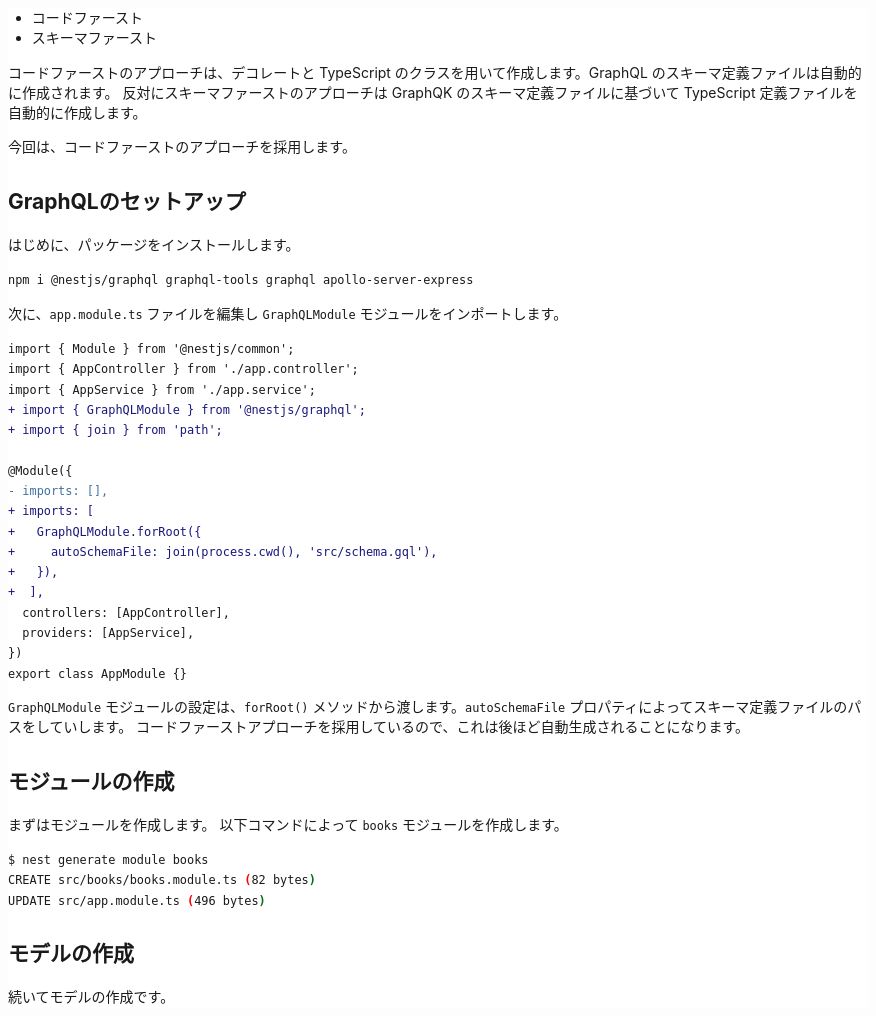 - コードファースト
- スキーマファースト

コードファーストのアプローチは、デコレートと TypeScript のクラスを用いて作成します。GraphQL のスキーマ定義ファイルは自動的に作成されます。
反対にスキーマファーストのアプローチは GraphQK のスキーマ定義ファイルに基づいて TypeScript 定義ファイルを自動的に作成します。

今回は、コードファーストのアプローチを採用します。

## GraphQLのセットアップ

はじめに、パッケージをインストールします。

```sh
npm i @nestjs/graphql graphql-tools graphql apollo-server-express
```

次に、`app.module.ts` ファイルを編集し `GraphQLModule` モジュールをインポートします。

```diff ts:app.module.ts
import { Module } from '@nestjs/common';
import { AppController } from './app.controller';
import { AppService } from './app.service';
+ import { GraphQLModule } from '@nestjs/graphql';
+ import { join } from 'path';

@Module({
- imports: [],
+ imports: [
+   GraphQLModule.forRoot({
+     autoSchemaFile: join(process.cwd(), 'src/schema.gql'),
+   }),
+  ],
  controllers: [AppController],
  providers: [AppService],
})
export class AppModule {}
```

`GraphQLModule` モジュールの設定は、`forRoot()` メソッドから渡します。`autoSchemaFile` プロパティによってスキーマ定義ファイルのパスをしていします。
コードファーストアプローチを採用しているので、これは後ほど自動生成されることになります。

## モジュールの作成

まずはモジュールを作成します。
以下コマンドによって `books` モジュールを作成します。

```sh
$ nest generate module books
CREATE src/books/books.module.ts (82 bytes)
UPDATE src/app.module.ts (496 bytes)
```

## モデルの作成

続いてモデルの作成です。
